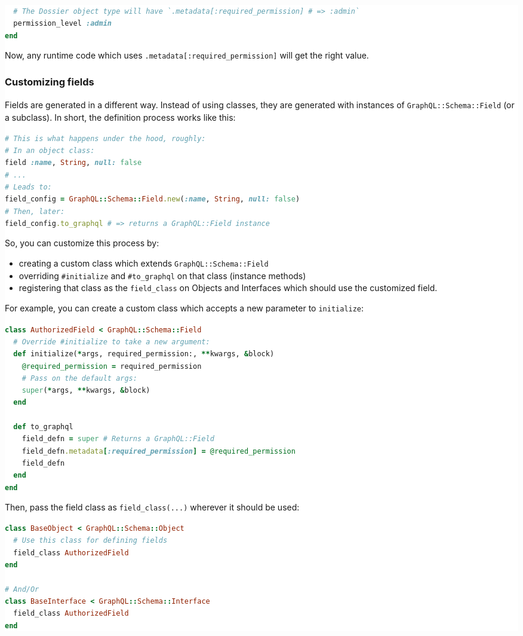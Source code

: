 ```ruby
  # The Dossier object type will have `.metadata[:required_permission] # => :admin`
  permission_level :admin
end
```

Now, any runtime code which uses `.metadata[:required_permission]` will get the right value.

### Customizing fields

Fields are generated in a different way. Instead of using classes, they are generated with instances of `GraphQL::Schema::Field` (or a subclass). In short, the definition process works like this:

```ruby
# This is what happens under the hood, roughly:
# In an object class:
field :name, String, null: false
# ...
# Leads to:
field_config = GraphQL::Schema::Field.new(:name, String, null: false)
# Then, later:
field_config.to_graphql # => returns a GraphQL::Field instance
```

So, you can customize this process by:

- creating a custom class which extends `GraphQL::Schema::Field`
- overriding `#initialize` and `#to_graphql` on that class (instance methods)
- registering that class as the `field_class` on Objects and Interfaces which should use the customized field.

For example, you can create a custom class which accepts a new parameter to `initialize`:

```ruby
class AuthorizedField < GraphQL::Schema::Field
  # Override #initialize to take a new argument:
  def initialize(*args, required_permission:, **kwargs, &block)
    @required_permission = required_permission
    # Pass on the default args:
    super(*args, **kwargs, &block)
  end

  def to_graphql
    field_defn = super # Returns a GraphQL::Field
    field_defn.metadata[:required_permission] = @required_permission
    field_defn
  end
end
```

Then, pass the field class as `field_class(...)` wherever it should be used:

```ruby
class BaseObject < GraphQL::Schema::Object
  # Use this class for defining fields
  field_class AuthorizedField
end

# And/Or
class BaseInterface < GraphQL::Schema::Interface
  field_class AuthorizedField
end
```
